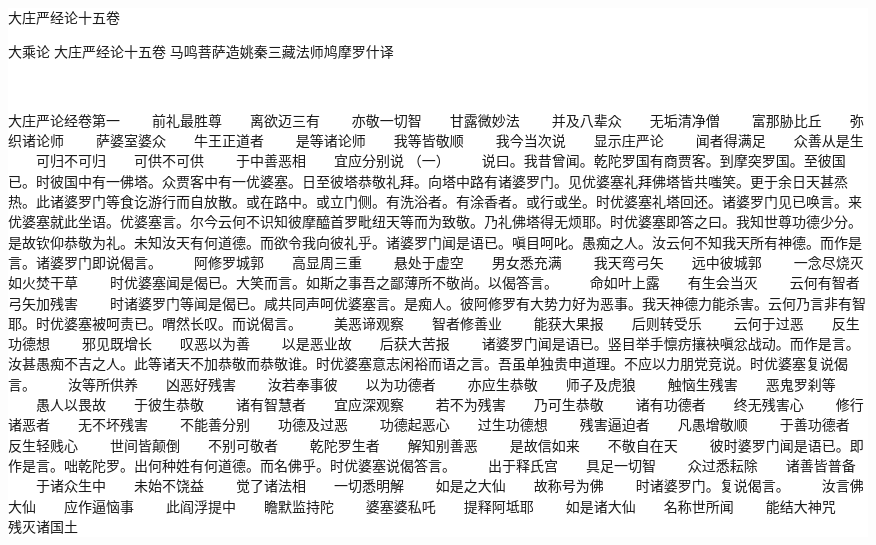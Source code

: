大庄严经论十五卷


大乘论
大庄严经论十五卷
马鸣菩萨造姚秦三藏法师鸠摩罗什译

　　

大庄严论经卷第一
　　前礼最胜尊　　离欲迈三有
　　亦敬一切智　　甘露微妙法
　　并及八辈众　　无垢清净僧
　　富那胁比丘　　弥织诸论师
　　萨婆室婆众　　牛王正道者
　　是等诸论师　　我等皆敬顺
　　我今当次说　　显示庄严论
　　闻者得满足　　众善从是生
　　可归不可归　　可供不可供
　　于中善恶相　　宜应分别说
（一）
　　说曰。我昔曾闻。乾陀罗国有商贾客。到摩突罗国。至彼国已。时彼国中有一佛塔。众贾客中有一优婆塞。日至彼塔恭敬礼拜。向塔中路有诸婆罗门。见优婆塞礼拜佛塔皆共嗤笑。更于余日天甚烝热。此诸婆罗门等食讫游行而自放散。或在路中。或立门侧。有洗浴者。有涂香者。或行或坐。时优婆塞礼塔回还。诸婆罗门见已唤言。来优婆塞就此坐语。优婆塞言。尔今云何不识知彼摩醯首罗毗纽天等而为致敬。乃礼佛塔得无烦耶。时优婆塞即答之曰。我知世尊功德少分。是故钦仰恭敬为礼。未知汝天有何道德。而欲令我向彼礼乎。诸婆罗门闻是语已。嗔目呵叱。愚痴之人。汝云何不知我天所有神德。而作是言。诸婆罗门即说偈言。
　　阿修罗城郭　　高显周三重
　　悬处于虚空　　男女悉充满
　　我天弯弓矢　　远中彼城郭
　　一念尽烧灭　　如火焚干草
　　时优婆塞闻是偈已。大笑而言。如斯之事吾之鄙薄所不敬尚。以偈答言。
　　命如叶上露　　有生会当灭
　　云何有智者　　弓矢加残害
　　时诸婆罗门等闻是偈已。咸共同声呵优婆塞言。是痴人。彼阿修罗有大势力好为恶事。我天神德力能杀害。云何乃言非有智耶。时优婆塞被呵责已。喟然长叹。而说偈言。
　　美恶谛观察　　智者修善业
　　能获大果报　　后则转受乐
　　云何于过恶　　反生功德想
　　邪见既增长　　叹恶以为善
　　以是恶业故　　后获大苦报
　　诸婆罗门闻是语已。竖目举手懔疠攘袂嗔忿战动。而作是言。汝甚愚痴不吉之人。此等诸天不加恭敬而恭敬谁。时优婆塞意志闲裕而语之言。吾虽单独贵申道理。不应以力朋党竞说。时优婆塞复说偈言。
　　汝等所供养　　凶恶好残害
　　汝若奉事彼　　以为功德者
　　亦应生恭敬　　师子及虎狼
　　触恼生残害　　恶鬼罗刹等
　　愚人以畏故　　于彼生恭敬
　　诸有智慧者　　宜应深观察
　　若不为残害　　乃可生恭敬
　　诸有功德者　　终无残害心
　　修行诸恶者　　无不坏残害
　　不能善分别　　功德及过恶
　　功德起恶心　　过生功德想
　　残害逼迫者　　凡愚增敬顺
　　于善功德者　　反生轻贱心
　　世间皆颠倒　　不别可敬者
　　乾陀罗生者　　解知别善恶
　　是故信如来　　不敬自在天
　　彼时婆罗门闻是语已。即作是言。咄乾陀罗。出何种姓有何道德。而名佛乎。时优婆塞说偈答言。
　　出于释氏宫　　具足一切智
　　众过悉耘除　　诸善皆普备
　　于诸众生中　　未始不饶益
　　觉了诸法相　　一切悉明解
　　如是之大仙　　故称号为佛
　　时诸婆罗门。复说偈言。
　　汝言佛大仙　　应作逼恼事
　　此阎浮提中　　瞻默监持陀
　　婆塞婆私吒　　提释阿坻耶
　　如是诸大仙　　名称世所闻
　　能结大神咒　　残灭诸国土